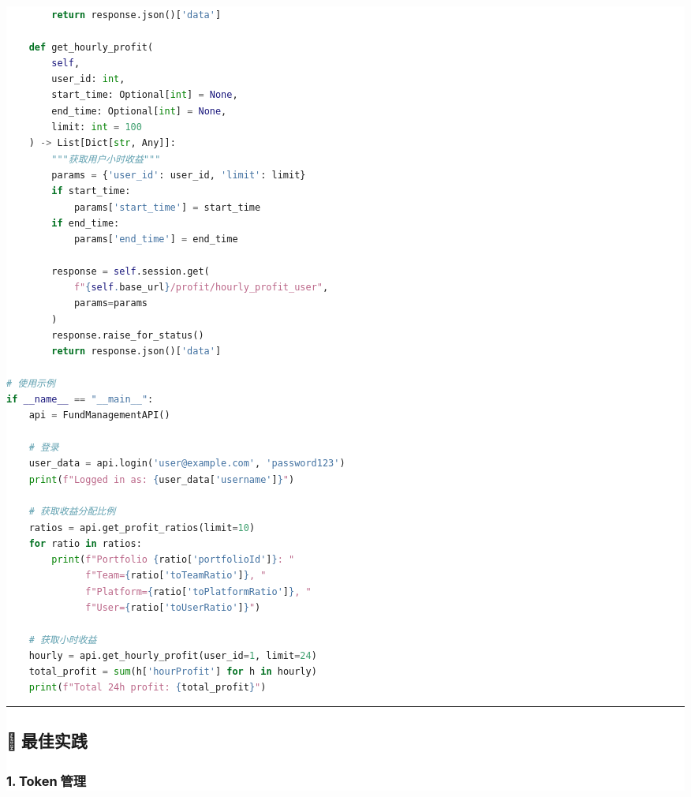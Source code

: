 ```python
        return response.json()['data']
    
    def get_hourly_profit(
        self,
        user_id: int,
        start_time: Optional[int] = None,
        end_time: Optional[int] = None,
        limit: int = 100
    ) -> List[Dict[str, Any]]:
        """获取用户小时收益"""
        params = {'user_id': user_id, 'limit': limit}
        if start_time:
            params['start_time'] = start_time
        if end_time:
            params['end_time'] = end_time
        
        response = self.session.get(
            f"{self.base_url}/profit/hourly_profit_user",
            params=params
        )
        response.raise_for_status()
        return response.json()['data']

# 使用示例
if __name__ == "__main__":
    api = FundManagementAPI()
    
    # 登录
    user_data = api.login('user@example.com', 'password123')
    print(f"Logged in as: {user_data['username']}")
    
    # 获取收益分配比例
    ratios = api.get_profit_ratios(limit=10)
    for ratio in ratios:
        print(f"Portfolio {ratio['portfolioId']}: "
              f"Team={ratio['toTeamRatio']}, "
              f"Platform={ratio['toPlatformRatio']}, "
              f"User={ratio['toUserRatio']}")
    
    # 获取小时收益
    hourly = api.get_hourly_profit(user_id=1, limit=24)
    total_profit = sum(h['hourProfit'] for h in hourly)
    print(f"Total 24h profit: {total_profit}")
```

---

## 🎯 最佳实践

### 1. Token 管理
